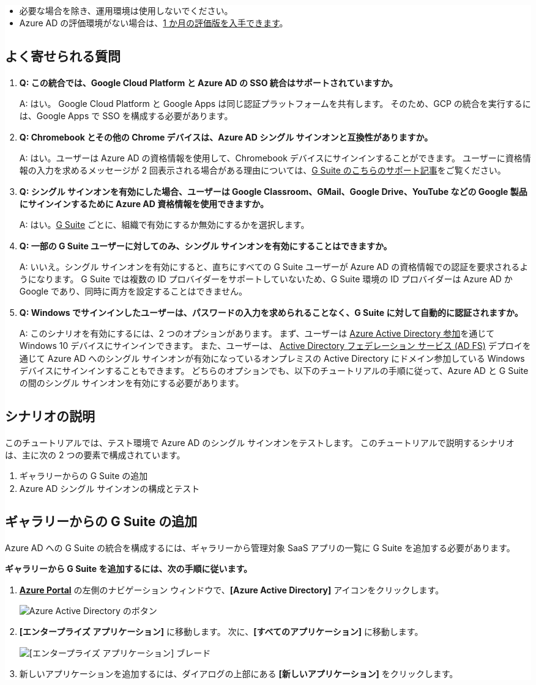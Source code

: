 - 必要な場合を除き、運用環境は使用しないでください。
- Azure AD の評価環境がない場合は、[1 か月の評価版を入手できます](https://azure.microsoft.com/pricing/free-trial/)。

## <a name="frequently-asked-questions"></a>よく寄せられる質問
1.  **Q: この統合では、Google Cloud Platform と Azure AD の SSO 統合はサポートされていますか。**
    
    A: はい。 Google Cloud Platform と Google Apps は同じ認証プラットフォームを共有します。 そのため、GCP の統合を実行するには、Google Apps で SSO を構成する必要があります。


1. **Q: Chromebook とその他の Chrome デバイスは、Azure AD シングル サインオンと互換性がありますか。**
   
    A: はい。ユーザーは Azure AD の資格情報を使用して、Chromebook デバイスにサインインすることができます。 ユーザーに資格情報の入力を求めるメッセージが 2 回表示される場合がある理由については、[G Suite のこちらのサポート記事](https://support.google.com/chrome/a/answer/6060880)をご覧ください。

1. **Q: シングル サインオンを有効にした場合、ユーザーは Google Classroom、GMail、Google Drive、YouTube などの Google 製品にサインインするために Azure AD 資格情報を使用できますか。**
   
    A: はい。[G Suite](https://support.google.com/a/answer/182442?hl=en&ref_topic=1227583) ごとに、組織で有効にするか無効にするかを選択します。

1. **Q: 一部の G Suite ユーザーに対してのみ、シングル サインオンを有効にすることはできますか。**
   
    A: いいえ。シングル サインオンを有効にすると、直ちにすべての G Suite ユーザーが Azure AD の資格情報での認証を要求されるようになります。 G Suite では複数の ID プロバイダーをサポートしていないため、G Suite 環境の ID プロバイダーは Azure AD か Google であり、同時に両方を設定することはできません。

1. **Q: Windows でサインインしたユーザーは、パスワードの入力を求められることなく、G Suite に対して自動的に認証されますか。**
   
    A: このシナリオを有効にするには、2 つのオプションがあります。 まず、ユーザーは [Azure Active Directory 参加](../device-management-introduction.md)を通じて Windows 10 デバイスにサインインできます。 また、ユーザーは、 [Active Directory フェデレーション サービス (AD FS)](../connect/active-directory-aadconnect-user-signin.md) デプロイを通じて Azure AD へのシングル サインオンが有効になっているオンプレミスの Active Directory にドメイン参加している Windows デバイスにサインインすることもできます。 どちらのオプションでも、以下のチュートリアルの手順に従って、Azure AD と G Suite の間のシングル サインオンを有効にする必要があります。

## <a name="scenario-description"></a>シナリオの説明
このチュートリアルでは、テスト環境で Azure AD のシングル サインオンをテストします。 このチュートリアルで説明するシナリオは、主に次の 2 つの要素で構成されています。

1. ギャラリーからの G Suite の追加
1. Azure AD シングル サインオンの構成とテスト

## <a name="adding-g-suite-from-the-gallery"></a>ギャラリーからの G Suite の追加
Azure AD への G Suite の統合を構成するには、ギャラリーから管理対象 SaaS アプリの一覧に G Suite を追加する必要があります。

**ギャラリーから G Suite を追加するには、次の手順に従います。**

1. **[Azure Portal](https://portal.azure.com)** の左側のナビゲーション ウィンドウで、**[Azure Active Directory]** アイコンをクリックします。 

    ![Azure Active Directory のボタン][1]

1. **[エンタープライズ アプリケーション]** に移動します。 次に、**[すべてのアプリケーション]** に移動します。

    ![[エンタープライズ アプリケーション] ブレード][2]
    
1. 新しいアプリケーションを追加するには、ダイアログの上部にある **[新しいアプリケーション]** をクリックします。


[1]: ./media/googleapps-tutorial/tutorial_general_01.png
[2]: ./media/googleapps-tutorial/tutorial_general_02.png
[3]: ./media/googleapps-tutorial/tutorial_general_03.png
[4]: ./media/googleapps-tutorial/tutorial_general_04.png
[100]: ./media/googleapps-tutorial/tutorial_general_100.png
[200]: ./media/googleapps-tutorial/tutorial_general_200.png
[201]: ./media/googleapps-tutorial/tutorial_general_201.png
[202]: ./media/googleapps-tutorial/tutorial_general_202.png
[203]: ./media/googleapps-tutorial/tutorial_general_203.png
[10]: ./media/googleapps-tutorial/gapps-security.png
[11]: ./media/googleapps-tutorial/security-gapps.png
[12]: ./media/googleapps-tutorial/gapps-sso-config.png